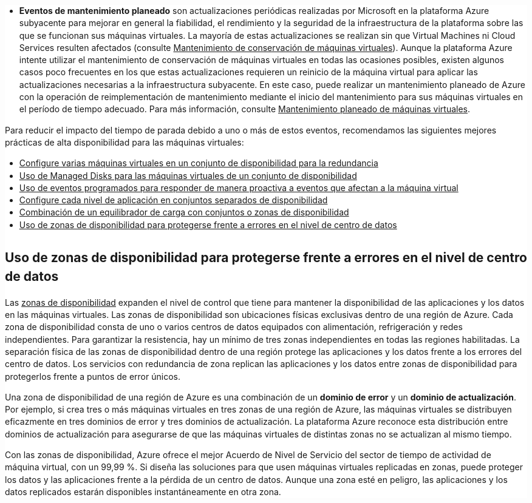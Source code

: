 * **Eventos de mantenimiento planeado** son actualizaciones periódicas realizadas por Microsoft en la plataforma Azure subyacente para mejorar en general la fiabilidad, el rendimiento y la seguridad de la infraestructura de la plataforma sobre las que se funcionan sus máquinas virtuales. La mayoría de estas actualizaciones se realizan sin que Virtual Machines ni Cloud Services resulten afectados (consulte [Mantenimiento de conservación de máquinas virtuales](https://docs.microsoft.com/azure/virtual-machines/windows/preserving-maintenance)). Aunque la plataforma Azure intente utilizar el mantenimiento de conservación de máquinas virtuales en todas las ocasiones posibles, existen algunos casos poco frecuentes en los que estas actualizaciones requieren un reinicio de la máquina virtual para aplicar las actualizaciones necesarias a la infraestructura subyacente. En este caso, puede realizar un mantenimiento planeado de Azure con la operación de reimplementación de mantenimiento mediante el inicio del mantenimiento para sus máquinas virtuales en el período de tiempo adecuado. Para más información, consulte [Mantenimiento planeado de máquinas virtuales](https://docs.microsoft.com/azure/virtual-machines/windows/planned-maintenance/).


Para reducir el impacto del tiempo de parada debido a uno o más de estos eventos, recomendamos las siguientes mejores prácticas de alta disponibilidad para las máquinas virtuales:

* [Configure varias máquinas virtuales en un conjunto de disponibilidad para la redundancia]
* [Uso de Managed Disks para las máquinas virtuales de un conjunto de disponibilidad]
* [Uso de eventos programados para responder de manera proactiva a eventos que afectan a la máquina virtual](../articles/virtual-machines/linux/scheduled-events.md)
* [Configure cada nivel de aplicación en conjuntos separados de disponibilidad](../articles/virtual-machines/windows/tutorial-availability-sets.md)
* [Combinación de un equilibrador de carga con conjuntos o zonas de disponibilidad]
* [Uso de zonas de disponibilidad para protegerse frente a errores en el nivel de centro de datos]

## <a name="use-availability-zones-to-protect-from-datacenter-level-failures"></a>Uso de zonas de disponibilidad para protegerse frente a errores en el nivel de centro de datos

Las [zonas de disponibilidad](../articles/availability-zones/az-overview.md) expanden el nivel de control que tiene para mantener la disponibilidad de las aplicaciones y los datos en las máquinas virtuales. Las zonas de disponibilidad son ubicaciones físicas exclusivas dentro de una región de Azure. Cada zona de disponibilidad consta de uno o varios centros de datos equipados con alimentación, refrigeración y redes independientes. Para garantizar la resistencia, hay un mínimo de tres zonas independientes en todas las regiones habilitadas. La separación física de las zonas de disponibilidad dentro de una región protege las aplicaciones y los datos frente a los errores del centro de datos. Los servicios con redundancia de zona replican las aplicaciones y los datos entre zonas de disponibilidad para protegerlos frente a puntos de error únicos.

Una zona de disponibilidad de una región de Azure es una combinación de un **dominio de error** y un **dominio de actualización**. Por ejemplo, si crea tres o más máquinas virtuales en tres zonas de una región de Azure, las máquinas virtuales se distribuyen eficazmente en tres dominios de error y tres dominios de actualización. La plataforma Azure reconoce esta distribución entre dominios de actualización para asegurarse de que las máquinas virtuales de distintas zonas no se actualizan al mismo tiempo.

Con las zonas de disponibilidad, Azure ofrece el mejor Acuerdo de Nivel de Servicio del sector de tiempo de actividad de máquina virtual, con un 99,99 %. Si diseña las soluciones para que usen máquinas virtuales replicadas en zonas, puede proteger los datos y las aplicaciones frente a la pérdida de un centro de datos. Aunque una zona esté en peligro, las aplicaciones y los datos replicados estarán disponibles instantáneamente en otra zona.


[Configure varias máquinas virtuales en un conjunto de disponibilidad para la redundancia]: #configure-multiple-virtual-machines-in-an-availability-set-for-redundancy
[Combinación de un equilibrador de carga con conjuntos o zonas de disponibilidad]: #combine-a-load-balancer-with-availability-zones-or-sets
[Avoid single instance virtual machines in availability sets]: #avoid-single-instance-virtual-machines-in-availability-sets
[Uso de Managed Disks para las máquinas virtuales de un conjunto de disponibilidad]: #use-managed-disks-for-vms-in-an-availability-set
[Uso de zonas de disponibilidad para protegerse frente a errores en el nivel de centro de datos]: #use-availability-zones-to-protect-from-datacenter-level-failures